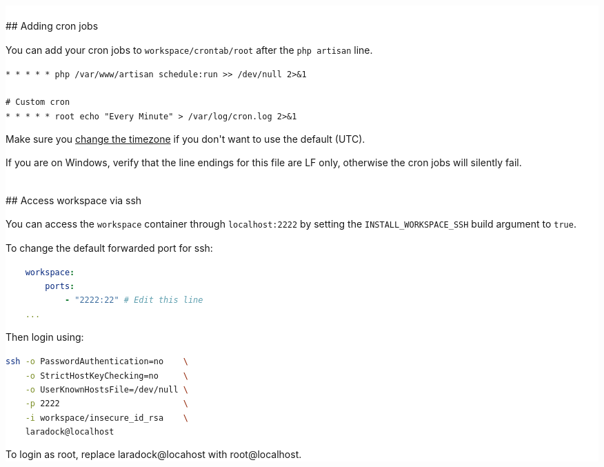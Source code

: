 




<br>
<a name="CronJobs"></a>
## Adding cron jobs

You can add your cron jobs to `workspace/crontab/root` after the `php artisan` line.

```
* * * * * php /var/www/artisan schedule:run >> /dev/null 2>&1

# Custom cron
* * * * * root echo "Every Minute" > /var/log/cron.log 2>&1
```

Make sure you [change the timezone](#Change-the-timezone) if you don't want to use the default (UTC).

If you are on Windows, verify that the line endings for this file are LF only, otherwise the cron jobs will silently fail.






<br>
<a name="Workspace-ssh"></a>
## Access workspace via ssh

You can access the `workspace` container through `localhost:2222` by setting the `INSTALL_WORKSPACE_SSH` build argument to `true`.

To change the default forwarded port for ssh:

```yml
    workspace:
		ports:
			- "2222:22" # Edit this line
    ...
```

Then login using:

```bash
ssh -o PasswordAuthentication=no    \
    -o StrictHostKeyChecking=no     \
    -o UserKnownHostsFile=/dev/null \
    -p 2222                         \
    -i workspace/insecure_id_rsa    \
    laradock@localhost
```

To login as root, replace laradock@locahost with root@localhost.



